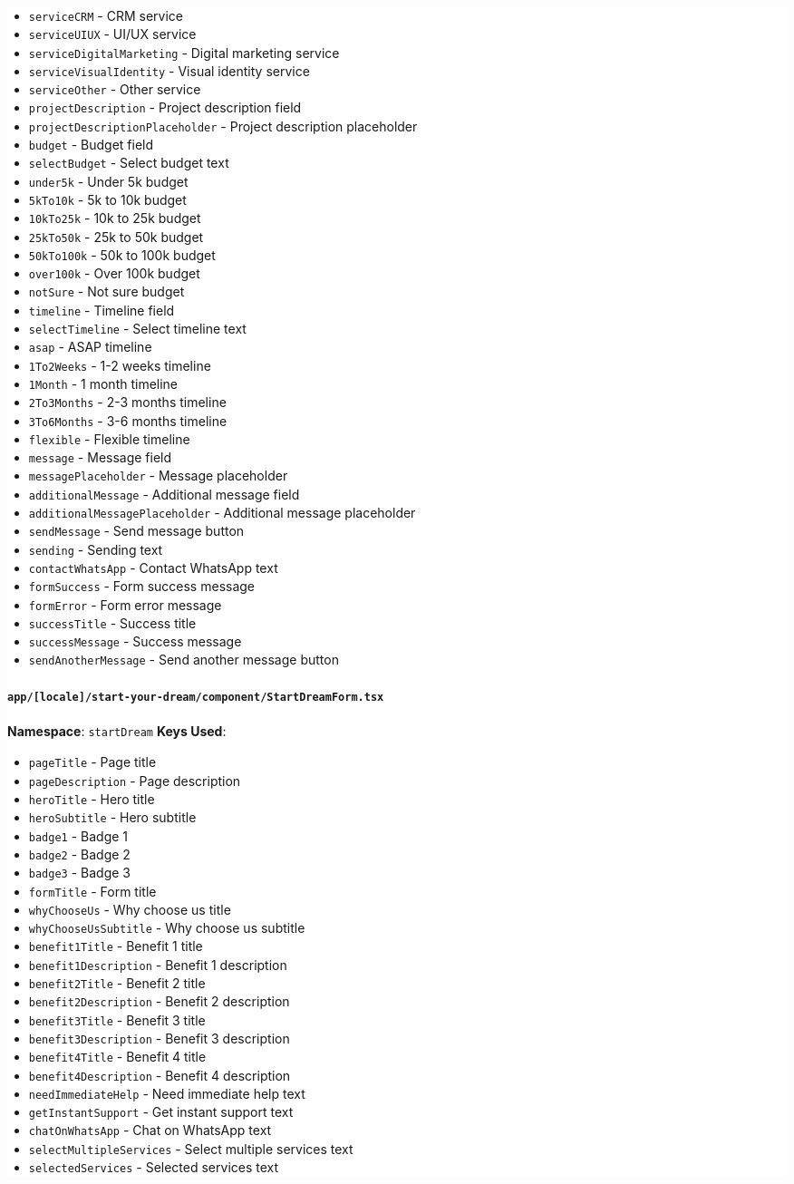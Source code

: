 - `serviceCRM` - CRM service
- `serviceUIUX` - UI/UX service
- `serviceDigitalMarketing` - Digital marketing service
- `serviceVisualIdentity` - Visual identity service
- `serviceOther` - Other service
- `projectDescription` - Project description field
- `projectDescriptionPlaceholder` - Project description placeholder
- `budget` - Budget field
- `selectBudget` - Select budget text
- `under5k` - Under 5k budget
- `5kTo10k` - 5k to 10k budget
- `10kTo25k` - 10k to 25k budget
- `25kTo50k` - 25k to 50k budget
- `50kTo100k` - 50k to 100k budget
- `over100k` - Over 100k budget
- `notSure` - Not sure budget
- `timeline` - Timeline field
- `selectTimeline` - Select timeline text
- `asap` - ASAP timeline
- `1To2Weeks` - 1-2 weeks timeline
- `1Month` - 1 month timeline
- `2To3Months` - 2-3 months timeline
- `3To6Months` - 3-6 months timeline
- `flexible` - Flexible timeline
- `message` - Message field
- `messagePlaceholder` - Message placeholder
- `additionalMessage` - Additional message field
- `additionalMessagePlaceholder` - Additional message placeholder
- `sendMessage` - Send message button
- `sending` - Sending text
- `contactWhatsApp` - Contact WhatsApp text
- `formSuccess` - Form success message
- `formError` - Form error message
- `successTitle` - Success title
- `successMessage` - Success message
- `sendAnotherMessage` - Send another message button

#### `app/[locale]/start-your-dream/component/StartDreamForm.tsx`
**Namespace**: `startDream`
**Keys Used**:
- `pageTitle` - Page title
- `pageDescription` - Page description
- `heroTitle` - Hero title
- `heroSubtitle` - Hero subtitle
- `badge1` - Badge 1
- `badge2` - Badge 2
- `badge3` - Badge 3
- `formTitle` - Form title
- `whyChooseUs` - Why choose us title
- `whyChooseUsSubtitle` - Why choose us subtitle
- `benefit1Title` - Benefit 1 title
- `benefit1Description` - Benefit 1 description
- `benefit2Title` - Benefit 2 title
- `benefit2Description` - Benefit 2 description
- `benefit3Title` - Benefit 3 title
- `benefit3Description` - Benefit 3 description
- `benefit4Title` - Benefit 4 title
- `benefit4Description` - Benefit 4 description
- `needImmediateHelp` - Need immediate help text
- `getInstantSupport` - Get instant support text
- `chatOnWhatsApp` - Chat on WhatsApp text
- `selectMultipleServices` - Select multiple services text
- `selectedServices` - Selected services text